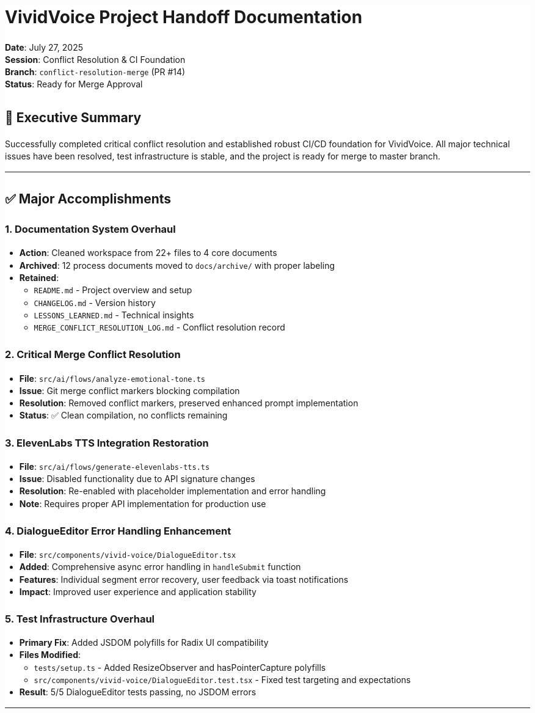# VividVoice Project Handoff Documentation
**Date**: July 27, 2025  
**Session**: Conflict Resolution & CI Foundation  
**Branch**: `conflict-resolution-merge` (PR #14)  
**Status**: Ready for Merge Approval

## 🎯 Executive Summary

Successfully completed critical conflict resolution and established robust CI/CD foundation for VividVoice. All major technical issues have been resolved, test infrastructure is stable, and the project is ready for merge to master branch.

---

## ✅ Major Accomplishments

### 1. **Documentation System Overhaul**
- **Action**: Cleaned workspace from 22+ files to 4 core documents
- **Archived**: 12 process documents moved to `docs/archive/` with proper labeling
- **Retained**: 
  - `README.md` - Project overview and setup
  - `CHANGELOG.md` - Version history
  - `LESSONS_LEARNED.md` - Technical insights
  - `MERGE_CONFLICT_RESOLUTION_LOG.md` - Conflict resolution record

### 2. **Critical Merge Conflict Resolution**
- **File**: `src/ai/flows/analyze-emotional-tone.ts`
- **Issue**: Git merge conflict markers blocking compilation
- **Resolution**: Removed conflict markers, preserved enhanced prompt implementation
- **Status**: ✅ Clean compilation, no conflicts remaining

### 3. **ElevenLabs TTS Integration Restoration**
- **File**: `src/ai/flows/generate-elevenlabs-tts.ts`
- **Issue**: Disabled functionality due to API signature changes
- **Resolution**: Re-enabled with placeholder implementation and error handling
- **Note**: Requires proper API implementation for production use

### 4. **DialogueEditor Error Handling Enhancement**
- **File**: `src/components/vivid-voice/DialogueEditor.tsx`
- **Added**: Comprehensive async error handling in `handleSubmit` function
- **Features**: Individual segment error recovery, user feedback via toast notifications
- **Impact**: Improved user experience and application stability

### 5. **Test Infrastructure Overhaul**
- **Primary Fix**: Added JSDOM polyfills for Radix UI compatibility
- **Files Modified**:
  - `tests/setup.ts` - Added ResizeObserver and hasPointerCapture polyfills
  - `src/components/vivid-voice/DialogueEditor.test.tsx` - Fixed test targeting and expectations
- **Result**: 5/5 DialogueEditor tests passing, no JSDOM errors

---